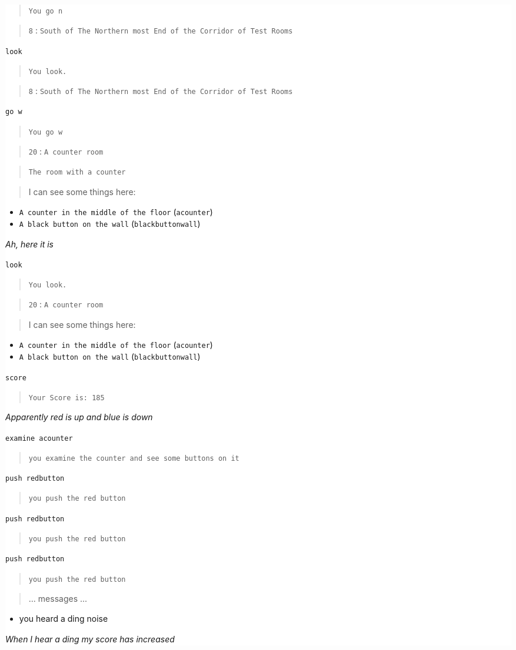 > `You go n`

> `8` : `South of The Northern most End of the Corridor of Test Rooms`

`look `

> `You look.`

> `8` : `South of The Northern most End of the Corridor of Test Rooms`

`go w`

> `You go w`

> `20` : `A counter room`

> `The room with a counter` 

> I can see some things here:

* `A counter in the middle of the floor` (`acounter`)
* `A black button on the wall` (`blackbuttonwall`)

 _Ah, here it is_ 


`look `

> `You look.`

> `20` : `A counter room`

> I can see some things here:

* `A counter in the middle of the floor` (`acounter`)
* `A black button on the wall` (`blackbuttonwall`)

`score `

> `Your Score is: 185`

 _Apparently red is up and blue is down_ 


`examine acounter`

> `you examine the counter and see some buttons on it`

`push redbutton`

> `you push the red button`

`push redbutton`

> `you push the red button`

`push redbutton`

> `you push the red button`

> ... messages ...

* you heard a ding noise

 _When I hear a ding my score has increased_ 
